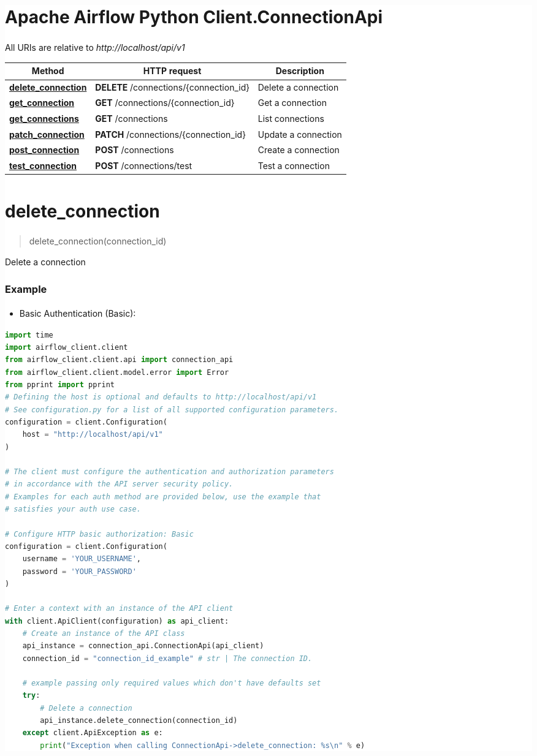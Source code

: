 

# Apache Airflow Python Client.ConnectionApi

All URIs are relative to *http://localhost/api/v1*

Method | HTTP request | Description
------------- | ------------- | -------------
[**delete_connection**](ConnectionApi.md#delete_connection) | **DELETE** /connections/{connection_id} | Delete a connection
[**get_connection**](ConnectionApi.md#get_connection) | **GET** /connections/{connection_id} | Get a connection
[**get_connections**](ConnectionApi.md#get_connections) | **GET** /connections | List connections
[**patch_connection**](ConnectionApi.md#patch_connection) | **PATCH** /connections/{connection_id} | Update a connection
[**post_connection**](ConnectionApi.md#post_connection) | **POST** /connections | Create a connection
[**test_connection**](ConnectionApi.md#test_connection) | **POST** /connections/test | Test a connection


# **delete_connection**
> delete_connection(connection_id)

Delete a connection

### Example

* Basic Authentication (Basic):
```python
import time
import airflow_client.client
from airflow_client.client.api import connection_api
from airflow_client.client.model.error import Error
from pprint import pprint
# Defining the host is optional and defaults to http://localhost/api/v1
# See configuration.py for a list of all supported configuration parameters.
configuration = client.Configuration(
    host = "http://localhost/api/v1"
)

# The client must configure the authentication and authorization parameters
# in accordance with the API server security policy.
# Examples for each auth method are provided below, use the example that
# satisfies your auth use case.

# Configure HTTP basic authorization: Basic
configuration = client.Configuration(
    username = 'YOUR_USERNAME',
    password = 'YOUR_PASSWORD'
)

# Enter a context with an instance of the API client
with client.ApiClient(configuration) as api_client:
    # Create an instance of the API class
    api_instance = connection_api.ConnectionApi(api_client)
    connection_id = "connection_id_example" # str | The connection ID.

    # example passing only required values which don't have defaults set
    try:
        # Delete a connection
        api_instance.delete_connection(connection_id)
    except client.ApiException as e:
        print("Exception when calling ConnectionApi->delete_connection: %s\n" % e)
```